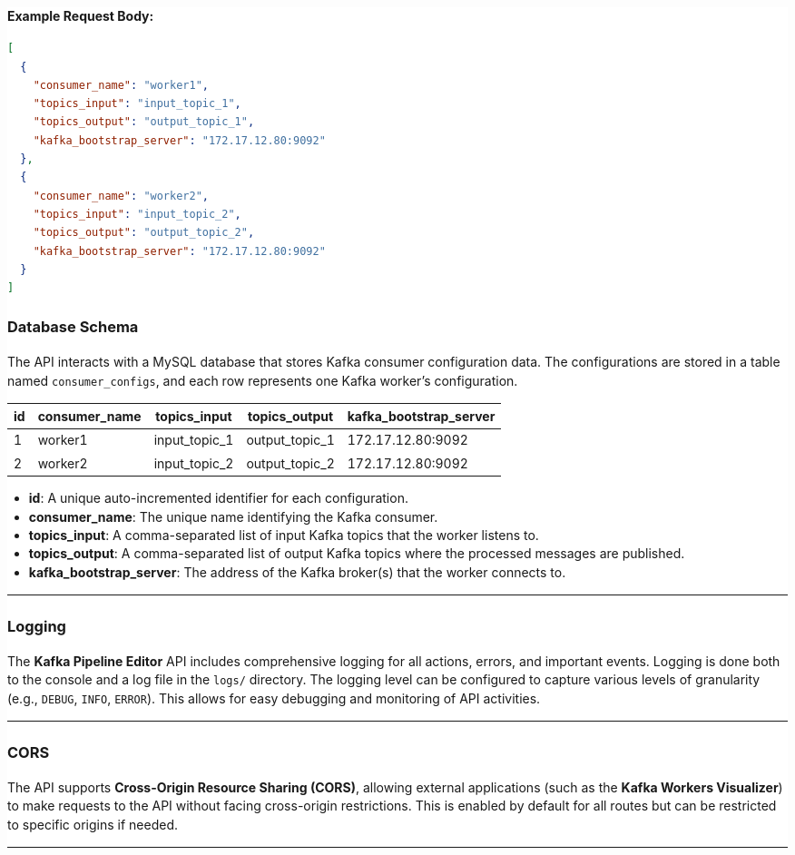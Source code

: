    **Example Request Body:**
   ```json
   [
     {
       "consumer_name": "worker1",
       "topics_input": "input_topic_1",
       "topics_output": "output_topic_1",
       "kafka_bootstrap_server": "172.17.12.80:9092"
     },
     {
       "consumer_name": "worker2",
       "topics_input": "input_topic_2",
       "topics_output": "output_topic_2",
       "kafka_bootstrap_server": "172.17.12.80:9092"
     }
   ]
```

### Database Schema

The API interacts with a MySQL database that stores Kafka consumer configuration data. The configurations are stored in a table named `consumer_configs`, and each row represents one Kafka worker’s configuration.

| id | consumer_name | topics_input   | topics_output  | kafka_bootstrap_server |
|----|---------------|----------------|----------------|------------------------|
| 1  | worker1       | input_topic_1  | output_topic_1 | 172.17.12.80:9092       |
| 2  | worker2       | input_topic_2  | output_topic_2 | 172.17.12.80:9092       |

- **id**: A unique auto-incremented identifier for each configuration.
- **consumer_name**: The unique name identifying the Kafka consumer.
- **topics_input**: A comma-separated list of input Kafka topics that the worker listens to.
- **topics_output**: A comma-separated list of output Kafka topics where the processed messages are published.
- **kafka_bootstrap_server**: The address of the Kafka broker(s) that the worker connects to.

---

### Logging

The **Kafka Pipeline Editor** API includes comprehensive logging for all actions, errors, and important events. Logging is done both to the console and a log file in the `logs/` directory. The logging level can be configured to capture various levels of granularity (e.g., `DEBUG`, `INFO`, `ERROR`). This allows for easy debugging and monitoring of API activities.

---

### CORS

The API supports **Cross-Origin Resource Sharing (CORS)**, allowing external applications (such as the **Kafka Workers Visualizer**) to make requests to the API without facing cross-origin restrictions. This is enabled by default for all routes but can be restricted to specific origins if needed.

---